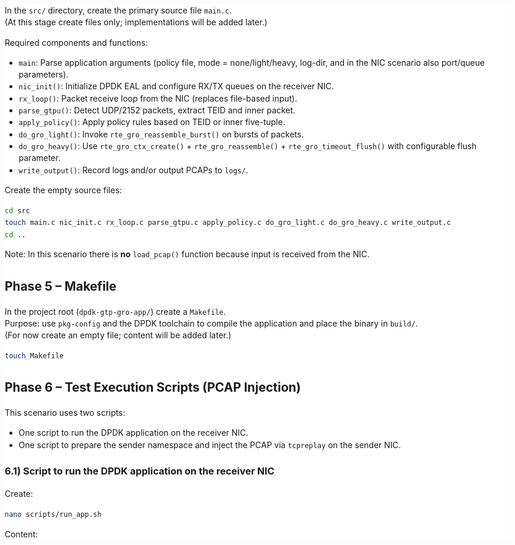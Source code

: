 In the `src/` directory, create the primary source file `main.c`.  
(At this stage create files only; implementations will be added later.)

Required components and functions:

- `main`: Parse application arguments (policy file, mode = none/light/heavy, log-dir, and in the NIC scenario also port/queue parameters).
- `nic_init()`: Initialize DPDK EAL and configure RX/TX queues on the receiver NIC.
- `rx_loop()`: Packet receive loop from the NIC (replaces file-based input).
- `parse_gtpu()`: Detect UDP/2152 packets, extract TEID and inner packet.
- `apply_policy()`: Apply policy rules based on TEID or inner five-tuple.
- `do_gro_light()`: Invoke `rte_gro_reassemble_burst()` on bursts of packets.
- `do_gro_heavy()`: Use `rte_gro_ctx_create()` + `rte_gro_reassemble()` + `rte_gro_timeout_flush()` with configurable flush parameter.
- `write_output()`: Record logs and/or output PCAPs to `logs/`.

Create the empty source files:

```bash
cd src
touch main.c nic_init.c rx_loop.c parse_gtpu.c apply_policy.c do_gro_light.c do_gro_heavy.c write_output.c
cd ..
```

Note: In this scenario there is **no** `load_pcap()` function because input is received from the NIC.

## Phase 5 – Makefile

In the project root (`dpdk-gtp-gro-app/`) create a `Makefile`.  
Purpose: use `pkg-config` and the DPDK toolchain to compile the application and place the binary in `build/`.  
(For now create an empty file; content will be added later.)

```bash
touch Makefile
```

## Phase 6 – Test Execution Scripts (PCAP Injection)

This scenario uses two scripts:

- One script to run the DPDK application on the receiver NIC.  
- One script to prepare the sender namespace and inject the PCAP via `tcpreplay` on the sender NIC.

### 6.1) Script to run the DPDK application on the receiver NIC

Create:

```bash
nano scripts/run_app.sh
```

Content:
